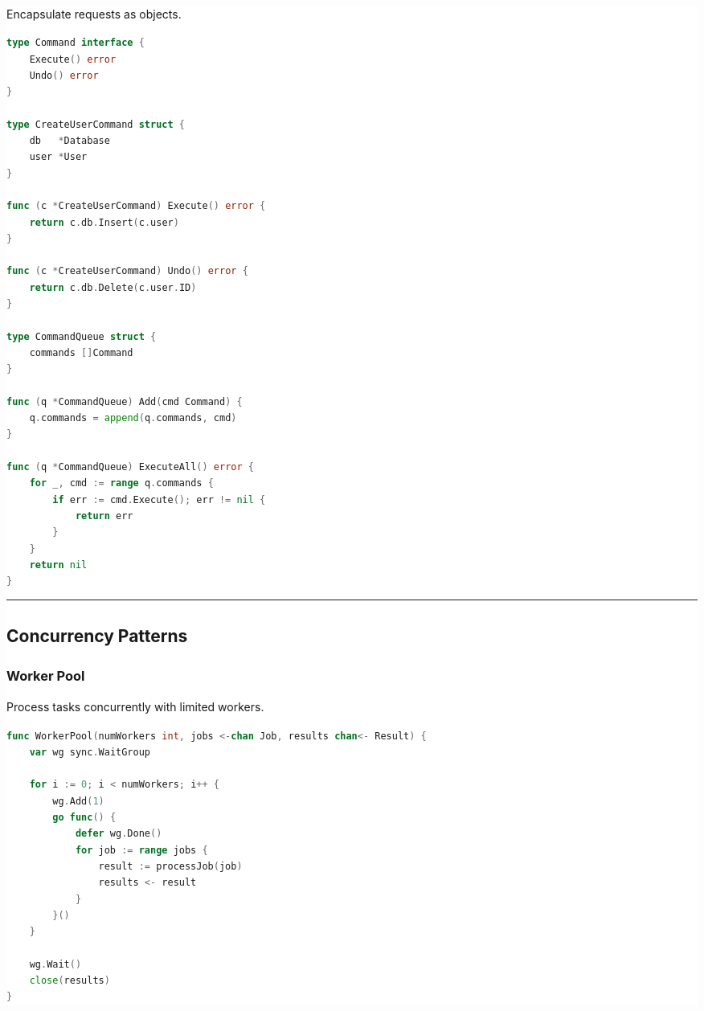 Encapsulate requests as objects.

```go
type Command interface {
    Execute() error
    Undo() error
}

type CreateUserCommand struct {
    db   *Database
    user *User
}

func (c *CreateUserCommand) Execute() error {
    return c.db.Insert(c.user)
}

func (c *CreateUserCommand) Undo() error {
    return c.db.Delete(c.user.ID)
}

type CommandQueue struct {
    commands []Command
}

func (q *CommandQueue) Add(cmd Command) {
    q.commands = append(q.commands, cmd)
}

func (q *CommandQueue) ExecuteAll() error {
    for _, cmd := range q.commands {
        if err := cmd.Execute(); err != nil {
            return err
        }
    }
    return nil
}
```

---

## Concurrency Patterns

### Worker Pool

Process tasks concurrently with limited workers.

```go
func WorkerPool(numWorkers int, jobs <-chan Job, results chan<- Result) {
    var wg sync.WaitGroup

    for i := 0; i < numWorkers; i++ {
        wg.Add(1)
        go func() {
            defer wg.Done()
            for job := range jobs {
                result := processJob(job)
                results <- result
            }
        }()
    }

    wg.Wait()
    close(results)
}
```